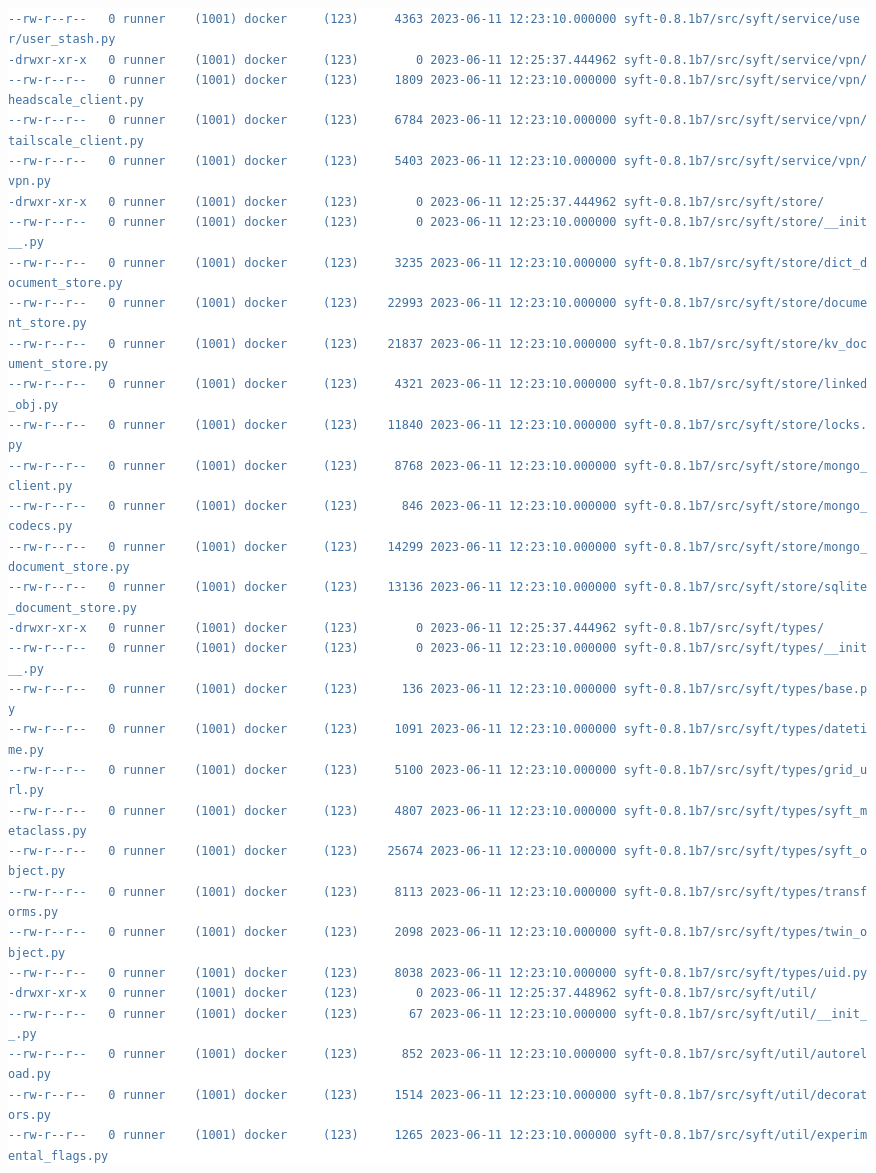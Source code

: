 ```diff
--rw-r--r--   0 runner    (1001) docker     (123)     4363 2023-06-11 12:23:10.000000 syft-0.8.1b7/src/syft/service/user/user_stash.py
-drwxr-xr-x   0 runner    (1001) docker     (123)        0 2023-06-11 12:25:37.444962 syft-0.8.1b7/src/syft/service/vpn/
--rw-r--r--   0 runner    (1001) docker     (123)     1809 2023-06-11 12:23:10.000000 syft-0.8.1b7/src/syft/service/vpn/headscale_client.py
--rw-r--r--   0 runner    (1001) docker     (123)     6784 2023-06-11 12:23:10.000000 syft-0.8.1b7/src/syft/service/vpn/tailscale_client.py
--rw-r--r--   0 runner    (1001) docker     (123)     5403 2023-06-11 12:23:10.000000 syft-0.8.1b7/src/syft/service/vpn/vpn.py
-drwxr-xr-x   0 runner    (1001) docker     (123)        0 2023-06-11 12:25:37.444962 syft-0.8.1b7/src/syft/store/
--rw-r--r--   0 runner    (1001) docker     (123)        0 2023-06-11 12:23:10.000000 syft-0.8.1b7/src/syft/store/__init__.py
--rw-r--r--   0 runner    (1001) docker     (123)     3235 2023-06-11 12:23:10.000000 syft-0.8.1b7/src/syft/store/dict_document_store.py
--rw-r--r--   0 runner    (1001) docker     (123)    22993 2023-06-11 12:23:10.000000 syft-0.8.1b7/src/syft/store/document_store.py
--rw-r--r--   0 runner    (1001) docker     (123)    21837 2023-06-11 12:23:10.000000 syft-0.8.1b7/src/syft/store/kv_document_store.py
--rw-r--r--   0 runner    (1001) docker     (123)     4321 2023-06-11 12:23:10.000000 syft-0.8.1b7/src/syft/store/linked_obj.py
--rw-r--r--   0 runner    (1001) docker     (123)    11840 2023-06-11 12:23:10.000000 syft-0.8.1b7/src/syft/store/locks.py
--rw-r--r--   0 runner    (1001) docker     (123)     8768 2023-06-11 12:23:10.000000 syft-0.8.1b7/src/syft/store/mongo_client.py
--rw-r--r--   0 runner    (1001) docker     (123)      846 2023-06-11 12:23:10.000000 syft-0.8.1b7/src/syft/store/mongo_codecs.py
--rw-r--r--   0 runner    (1001) docker     (123)    14299 2023-06-11 12:23:10.000000 syft-0.8.1b7/src/syft/store/mongo_document_store.py
--rw-r--r--   0 runner    (1001) docker     (123)    13136 2023-06-11 12:23:10.000000 syft-0.8.1b7/src/syft/store/sqlite_document_store.py
-drwxr-xr-x   0 runner    (1001) docker     (123)        0 2023-06-11 12:25:37.444962 syft-0.8.1b7/src/syft/types/
--rw-r--r--   0 runner    (1001) docker     (123)        0 2023-06-11 12:23:10.000000 syft-0.8.1b7/src/syft/types/__init__.py
--rw-r--r--   0 runner    (1001) docker     (123)      136 2023-06-11 12:23:10.000000 syft-0.8.1b7/src/syft/types/base.py
--rw-r--r--   0 runner    (1001) docker     (123)     1091 2023-06-11 12:23:10.000000 syft-0.8.1b7/src/syft/types/datetime.py
--rw-r--r--   0 runner    (1001) docker     (123)     5100 2023-06-11 12:23:10.000000 syft-0.8.1b7/src/syft/types/grid_url.py
--rw-r--r--   0 runner    (1001) docker     (123)     4807 2023-06-11 12:23:10.000000 syft-0.8.1b7/src/syft/types/syft_metaclass.py
--rw-r--r--   0 runner    (1001) docker     (123)    25674 2023-06-11 12:23:10.000000 syft-0.8.1b7/src/syft/types/syft_object.py
--rw-r--r--   0 runner    (1001) docker     (123)     8113 2023-06-11 12:23:10.000000 syft-0.8.1b7/src/syft/types/transforms.py
--rw-r--r--   0 runner    (1001) docker     (123)     2098 2023-06-11 12:23:10.000000 syft-0.8.1b7/src/syft/types/twin_object.py
--rw-r--r--   0 runner    (1001) docker     (123)     8038 2023-06-11 12:23:10.000000 syft-0.8.1b7/src/syft/types/uid.py
-drwxr-xr-x   0 runner    (1001) docker     (123)        0 2023-06-11 12:25:37.448962 syft-0.8.1b7/src/syft/util/
--rw-r--r--   0 runner    (1001) docker     (123)       67 2023-06-11 12:23:10.000000 syft-0.8.1b7/src/syft/util/__init__.py
--rw-r--r--   0 runner    (1001) docker     (123)      852 2023-06-11 12:23:10.000000 syft-0.8.1b7/src/syft/util/autoreload.py
--rw-r--r--   0 runner    (1001) docker     (123)     1514 2023-06-11 12:23:10.000000 syft-0.8.1b7/src/syft/util/decorators.py
--rw-r--r--   0 runner    (1001) docker     (123)     1265 2023-06-11 12:23:10.000000 syft-0.8.1b7/src/syft/util/experimental_flags.py
```